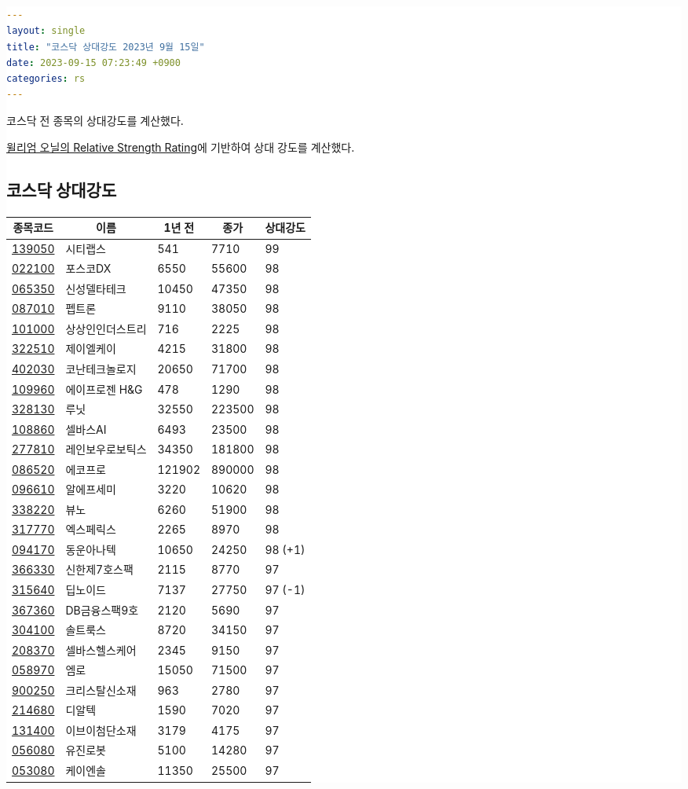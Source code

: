 ```yaml
---
layout: single
title: "코스닥 상대강도 2023년 9월 15일"
date: 2023-09-15 07:23:49 +0900
categories: rs
---
```

코스닥 전 종목의 상대강도를 계산했다.

[윌리엄 오닐의 Relative Strength Rating](https://www.williamoneil.com/proprietary-ratings-and-rankings/)에 기반하여 상대 강도를 계산했다.

## 코스닥 상대강도

|종목코드|이름|1년 전|종가|상대강도|
|------|---|-----|--|------|
|[139050](https://finance.daum.net/quotes/A139050)|시티랩스|541|7710|99 |
|[022100](https://finance.daum.net/quotes/A022100)|포스코DX|6550|55600|98 |
|[065350](https://finance.daum.net/quotes/A065350)|신성델타테크|10450|47350|98 |
|[087010](https://finance.daum.net/quotes/A087010)|펩트론|9110|38050|98 |
|[101000](https://finance.daum.net/quotes/A101000)|상상인인더스트리|716|2225|98 |
|[322510](https://finance.daum.net/quotes/A322510)|제이엘케이|4215|31800|98 |
|[402030](https://finance.daum.net/quotes/A402030)|코난테크놀로지|20650|71700|98 |
|[109960](https://finance.daum.net/quotes/A109960)|에이프로젠 H&G|478|1290|98 |
|[328130](https://finance.daum.net/quotes/A328130)|루닛|32550|223500|98 |
|[108860](https://finance.daum.net/quotes/A108860)|셀바스AI|6493|23500|98 |
|[277810](https://finance.daum.net/quotes/A277810)|레인보우로보틱스|34350|181800|98 |
|[086520](https://finance.daum.net/quotes/A086520)|에코프로|121902|890000|98 |
|[096610](https://finance.daum.net/quotes/A096610)|알에프세미|3220|10620|98 |
|[338220](https://finance.daum.net/quotes/A338220)|뷰노|6260|51900|98 |
|[317770](https://finance.daum.net/quotes/A317770)|엑스페릭스|2265|8970|98 |
|[094170](https://finance.daum.net/quotes/A094170)|동운아나텍|10650|24250|98 (+1)|
|[366330](https://finance.daum.net/quotes/A366330)|신한제7호스팩|2115|8770|97 |
|[315640](https://finance.daum.net/quotes/A315640)|딥노이드|7137|27750|97 (-1)|
|[367360](https://finance.daum.net/quotes/A367360)|DB금융스팩9호|2120|5690|97 |
|[304100](https://finance.daum.net/quotes/A304100)|솔트룩스|8720|34150|97 |
|[208370](https://finance.daum.net/quotes/A208370)|셀바스헬스케어|2345|9150|97 |
|[058970](https://finance.daum.net/quotes/A058970)|엠로|15050|71500|97 |
|[900250](https://finance.daum.net/quotes/A900250)|크리스탈신소재|963|2780|97 |
|[214680](https://finance.daum.net/quotes/A214680)|디알텍|1590|7020|97 |
|[131400](https://finance.daum.net/quotes/A131400)|이브이첨단소재|3179|4175|97 |
|[056080](https://finance.daum.net/quotes/A056080)|유진로봇|5100|14280|97 |
|[053080](https://finance.daum.net/quotes/A053080)|케이엔솔|11350|25500|97 |